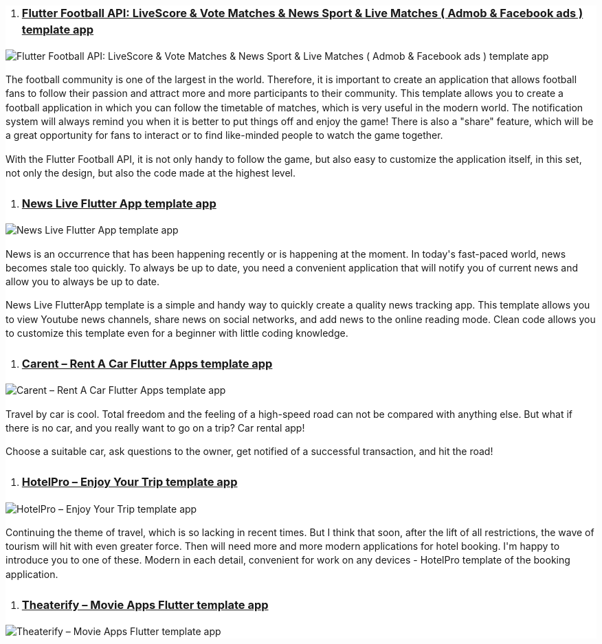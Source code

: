 1.  ### [Flutter Football API: LiveScore & Vote Matches & News Sport & Live Matches ( Admob & Facebook ads ) template app](https://code.market/product/flutter-football-api-livescore-vote-matches-news-sport-live-matches-admob-facebook-ads/)

![Flutter Football API: LiveScore & Vote Matches & News Sport & Live Matches ( Admob & Facebook ads ) template app](https://code.market/wp-content/uploads/2021/05/Снимок-экрана-2021-05-20-в-19.48.42-900x443.png)

The football community is one of the largest in the world. Therefore, it is important to create an application that allows football fans to follow their passion and attract more and more participants to their community. This template allows you to create a football application in which you can follow the timetable of matches, which is very useful in the modern world. The notification system will always remind you when it is better to put things off and enjoy the game! There is also a "share" feature, which will be a great opportunity for fans to interact or to find like-minded people to watch the game together.

With the Flutter Football API, it is not only handy to follow the game, but also easy to customize the application itself, in this set, not only the design, but also the code made at the highest level.

1.  ### [News Live Flutter App template app](https://code.market/product/news-live-flutter-app/)

![News Live Flutter App template app](https://code.market/wp-content/uploads/2021/05/Снимок-экрана-2021-05-20-в-19.49.34-900x497.png)

News is an occurrence that has been happening recently or is happening at the moment. In today's fast-paced world, news becomes stale too quickly. To always be up to date, you need a convenient application that will notify you of current news and allow you to always be up to date.

News Live FlutterApp template is a simple and handy way to quickly create a quality news tracking app. This template allows you to view Youtube news channels, share news on social networks, and add news to the online reading mode. Clean code allows you to customize this template even for a beginner with little coding knowledge.

1.  ### [Carent – Rent A Car Flutter Apps template app](https://code.market/product/carent-rent-a-car-flutter-apps/)

![Carent – Rent A Car Flutter Apps template app](https://code.market/wp-content/uploads/2021/05/Снимок-экрана-2021-05-20-в-20.08.58-900x445.png)

Travel by car is cool. Total freedom and the feeling of a high-speed road can not be compared with anything else. But what if there is no car, and you really want to go on a trip? Car rental app!

Choose a suitable car, ask questions to the owner, get notified of a successful transaction, and hit the road!

1.  ### [HotelPro – Enjoy Your Trip template app](https://code.market/product/hotelpro-enjoy-your-trip/)

![HotelPro – Enjoy Your Trip template app](https://code.market/wp-content/uploads/2021/05/Снимок-экрана-2021-05-20-в-20.10.12-900x512.png)

Continuing the theme of travel, which is so lacking in recent times. But I think that soon, after the lift of all restrictions, the wave of tourism will hit with even greater force. Then will need more and more modern applications for hotel booking. I'm happy to introduce you to one of these. Modern in each detail, convenient for work on any devices - HotelPro template of the booking application.

1.  ### [Theaterify – Movie Apps Flutter template app](https://code.market/product/theaterify-movie-apps-flutter/)

![Theaterify – Movie Apps Flutter template app](https://code.market/wp-content/uploads/2021/05/Снимок-экрана-2021-05-20-в-20.11.17-900x524.png)

